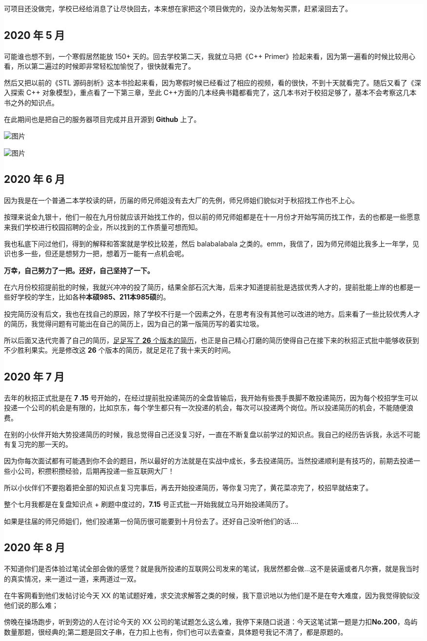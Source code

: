 可项目还没做完，学校已经给消息了让尽快回去，本来想在家把这个项目做完的，没办法匆匆买票，赶紧滚回去了。

## 2020 年 5 月

可能谁也想不到，一个寒假居然能放 150+ 天的。回去学校第二天，我就立马把《C++ Primer》捡起来看，因为第一遍看的时候比较用心看，所以第二遍过的时候即非常轻松加愉悦了，很快就看完了。

然后又把以前的《STL 源码剖析》这本书捡起来看，因为寒假时候已经看过了相应的视频，看的很快，不到十天就看完了。随后又看了《深入探索 C++ 对象模型》，重点看了一下第三章，至此 C++方面的几本经典书籍都看完了，这几本书对于校招足够了，基本不会考察这几本书之外的知识点。

在此期间也是把自己的服务器项目完成并且开源到 **Github** 上了。

![图片](https://oss.interviewguide.cn/img/202205132248881.png)

![图片](https://oss.interviewguide.cn/img/202205132248296.png)

## 2020 年 6 月

因为我是在一个普通二本学校读的研，历届的师兄师姐没有去大厂的先例，师兄师姐们貌似对于秋招找工作也不上心。

按理来说金九银十，他们一般在九月份就应该开始找工作的，但以前的师兄师姐都是在十一月份才开始写简历找工作，去的也都是一些愿意来我们学校进行校园招聘的企业，所以找到的工作质量可想而知。

我也私底下问过他们，得到的解释和答案就是学校比较差，然后 balabalabala 之类的。emm，我信了，因为师兄师姐比我多上一年学，见识也多一些，但还是想努力一把，想着万一能有一点机会呢。

**万幸，自己努力了一把。还好，自己坚持了一下。**

在六月份校招提前批的时候，我就兴冲冲的投了简历，结果全部石沉大海，后来才知道提前批是选拔优秀人才的，提前批能上岸的也都是一些好学校的学生，比如各种**本硕985、211本985硕**的。

投完简历没有后文，我也在找自己的原因，除了学校不行是一个因素之外，在思考有没有其他可以改进的地方。后来看了一些比较优秀人才的简历，我觉得问题有可能出在自己的简历上，因为自己的第一版简历写的着实垃圾。

所以后面又迭代完善了自己的简历，[足足写了 **26** 个版本的简历](http://mp.weixin.qq.com/s?__biz=Mzg2MDU0ODM3MA==&mid=2247484253&idx=1&sn=df7ade24514881e60a40cde578d2b3da&chksm=ce25ff20f95276364a71e649141ca4c53c97f1fc1cc913a20c67586cdf620317f978e928e2b7&scene=21#wechat_redirect)，也正是自己精心打磨的简历使得自己在接下来的秋招正式批中能够收获到不少胜利果实。光是修改这 **26** 个版本的简历，就足足花了我十来天的时间。

## 2020 年 7 月

去年的秋招正式批是在 **7 .15** 号开始的，在经过提前批投递简历的全盘皆输后，我开始有些畏手畏脚不敢投递简历，因为每个校招学生可以投递一个公司的机会是有限的，比如京东，每个学生都只有一次投递的机会，每次可以投递两个岗位。所以投递简历的机会，不能随便浪费。

在别的小伙伴开始大势投递简历的时候，我总觉得自己还没复习好，一直在不断复盘以前学过的知识点。我自己的经历告诉我，永远不可能有复习完的那一天的。

因为你每次面试都有可能遇到你不会的题目，所以最好的方法就是在实战中成长，多去投递简历。当然投递顺利是有技巧的，前期去投递一些小公司，积攒积攒经验，后期再投递一些互联网大厂！

所以小伙伴们不要抱着把全部的知识点复习完事后，再去开始投递简历，等你复习完了，黄花菜凉完了，校招早就结束了。

整个七月我都是在复盘知识点 + 刷题中度过的，**7.15** 号正式批一开始我就立马开始投递简历了。

如果是往届的师兄师姐们，他们投递第一份简历很可能要到十月份去了。还好自己没听他们的话....

## 2020 年 8 月

不知道你们是否体验过笔试全部会做的感觉？就是我所投递的互联网公司发来的笔试，我居然都会做...这不是装逼或者凡尔赛，就是我当时的真实情况，来一道过一道，来两道过一双。

在牛客网看到他们发帖讨论今天 XX 的笔试题好难，求交流求解答之类的时候，我下意识地以为他们是不是在夸大难度，因为我觉得貌似没他们说的那么难；

傍晚在操场跑步，听到旁边的人在讨论今天的 XX 公司的笔试题怎么这么难，我停下来随口说道：今天这笔试第一题是力扣**No.200**，岛屿数量那题，很经典的;第二题是回文子串，在力扣上也有，你们也可以去查查，具体题号我记不清了，都是原题的。
